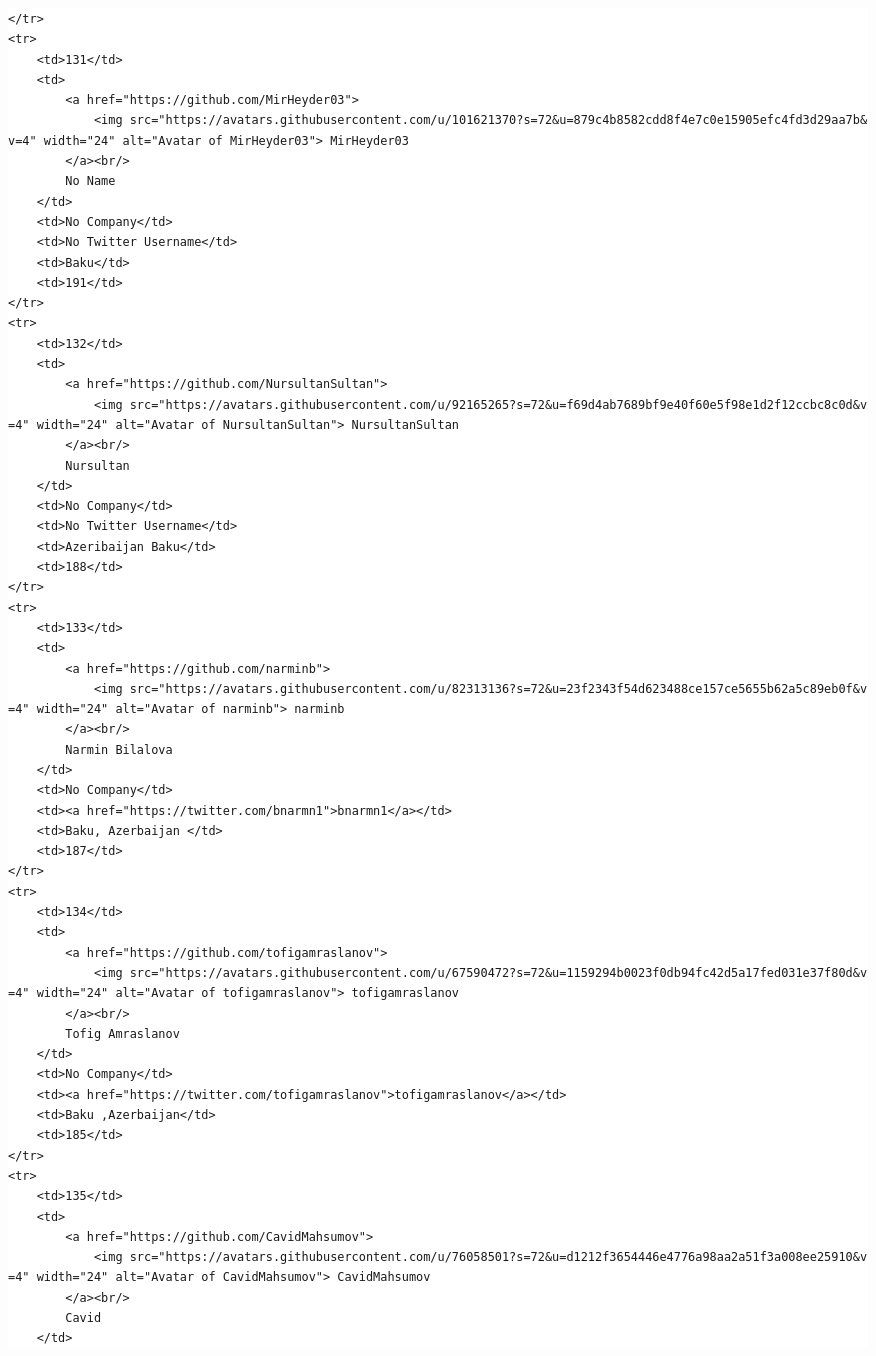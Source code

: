	</tr>
	<tr>
		<td>131</td>
		<td>
			<a href="https://github.com/MirHeyder03">
				<img src="https://avatars.githubusercontent.com/u/101621370?s=72&u=879c4b8582cdd8f4e7c0e15905efc4fd3d29aa7b&v=4" width="24" alt="Avatar of MirHeyder03"> MirHeyder03
			</a><br/>
			No Name
		</td>
		<td>No Company</td>
		<td>No Twitter Username</td>
		<td>Baku</td>
		<td>191</td>
	</tr>
	<tr>
		<td>132</td>
		<td>
			<a href="https://github.com/NursultanSultan">
				<img src="https://avatars.githubusercontent.com/u/92165265?s=72&u=f69d4ab7689bf9e40f60e5f98e1d2f12ccbc8c0d&v=4" width="24" alt="Avatar of NursultanSultan"> NursultanSultan
			</a><br/>
			Nursultan
		</td>
		<td>No Company</td>
		<td>No Twitter Username</td>
		<td>Azeribaijan Baku</td>
		<td>188</td>
	</tr>
	<tr>
		<td>133</td>
		<td>
			<a href="https://github.com/narminb">
				<img src="https://avatars.githubusercontent.com/u/82313136?s=72&u=23f2343f54d623488ce157ce5655b62a5c89eb0f&v=4" width="24" alt="Avatar of narminb"> narminb
			</a><br/>
			Narmin Bilalova
		</td>
		<td>No Company</td>
		<td><a href="https://twitter.com/bnarmn1">bnarmn1</a></td>
		<td>Baku, Azerbaijan </td>
		<td>187</td>
	</tr>
	<tr>
		<td>134</td>
		<td>
			<a href="https://github.com/tofigamraslanov">
				<img src="https://avatars.githubusercontent.com/u/67590472?s=72&u=1159294b0023f0db94fc42d5a17fed031e37f80d&v=4" width="24" alt="Avatar of tofigamraslanov"> tofigamraslanov
			</a><br/>
			Tofig Amraslanov
		</td>
		<td>No Company</td>
		<td><a href="https://twitter.com/tofigamraslanov">tofigamraslanov</a></td>
		<td>Baku ,Azerbaijan</td>
		<td>185</td>
	</tr>
	<tr>
		<td>135</td>
		<td>
			<a href="https://github.com/CavidMahsumov">
				<img src="https://avatars.githubusercontent.com/u/76058501?s=72&u=d1212f3654446e4776a98aa2a51f3a008ee25910&v=4" width="24" alt="Avatar of CavidMahsumov"> CavidMahsumov
			</a><br/>
			Cavid
		</td>